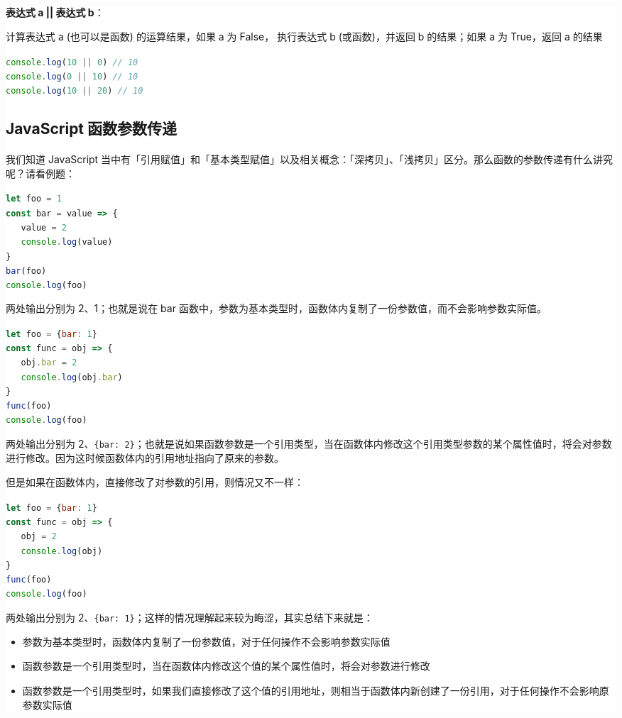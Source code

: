 **表达式 a || 表达式 b**：

计算表达式 a (也可以是函数) 的运算结果，如果 a 为 False， 执行表达式 b (或函数)，并返回 b 的结果；如果 a 为 True，返回 a 的结果

```js
console.log(10 || 0) // 10
console.log(0 || 10) // 10
console.log(10 || 20) // 10
```

## JavaScript 函数参数传递

我们知道 JavaScript 当中有「引用赋值」和「基本类型赋值」以及相关概念：「深拷贝」、「浅拷贝」区分。那么函数的参数传递有什么讲究呢？请看例题：

```js
let foo = 1
const bar = value => {
   value = 2
   console.log(value)
}
bar(foo)
console.log(foo)
```

两处输出分别为 2、1；也就是说在 bar 函数中，参数为基本类型时，函数体内复制了一份参数值，而不会影响参数实际值。

```js
let foo = {bar: 1}
const func = obj => {
   obj.bar = 2
   console.log(obj.bar)
}
func(foo)
console.log(foo)
```

两处输出分别为 2、`{bar: 2}`；也就是说如果函数参数是一个引用类型，当在函数体内修改这个引用类型参数的某个属性值时，将会对参数进行修改。因为这时候函数体内的引用地址指向了原来的参数。

但是如果在函数体内，直接修改了对参数的引用，则情况又不一样：

```js
let foo = {bar: 1}
const func = obj => {
   obj = 2
   console.log(obj)
}
func(foo)
console.log(foo)
```

两处输出分别为 2、`{bar: 1}`；这样的情况理解起来较为晦涩，其实总结下来就是：

- 参数为基本类型时，函数体内复制了一份参数值，对于任何操作不会影响参数实际值

- 函数参数是一个引用类型时，当在函数体内修改这个值的某个属性值时，将会对参数进行修改

- 函数参数是一个引用类型时，如果我们直接修改了这个值的引用地址，则相当于函数体内新创建了一份引用，对于任何操作不会影响原参数实际值
